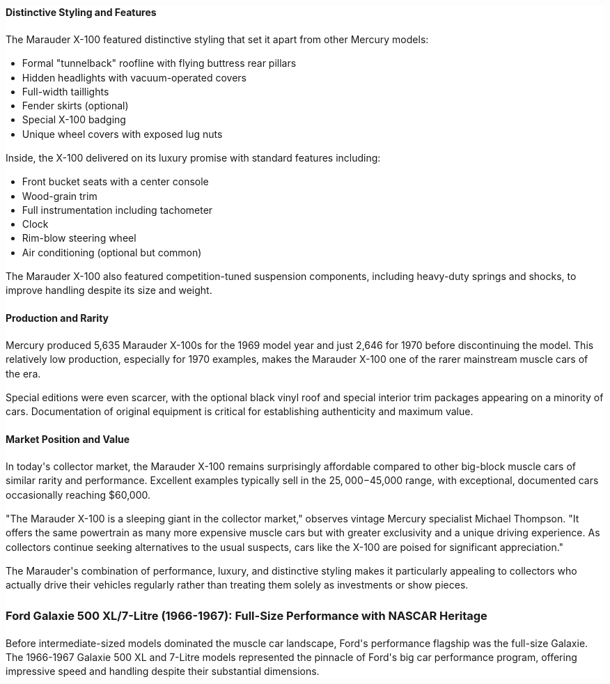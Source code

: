 #### Distinctive Styling and Features

The Marauder X-100 featured distinctive styling that set it apart from other Mercury models:

- Formal "tunnelback" roofline with flying buttress rear pillars
- Hidden headlights with vacuum-operated covers
- Full-width taillights
- Fender skirts (optional)
- Special X-100 badging
- Unique wheel covers with exposed lug nuts

Inside, the X-100 delivered on its luxury promise with standard features including:

- Front bucket seats with a center console
- Wood-grain trim
- Full instrumentation including tachometer
- Clock
- Rim-blow steering wheel
- Air conditioning (optional but common)

The Marauder X-100 also featured competition-tuned suspension components, including heavy-duty springs and shocks, to improve handling despite its size and weight.

#### Production and Rarity

Mercury produced 5,635 Marauder X-100s for the 1969 model year and just 2,646 for 1970 before discontinuing the model. This relatively low production, especially for 1970 examples, makes the Marauder X-100 one of the rarer mainstream muscle cars of the era.

Special editions were even scarcer, with the optional black vinyl roof and special interior trim packages appearing on a minority of cars. Documentation of original equipment is critical for establishing authenticity and maximum value.

#### Market Position and Value

In today's collector market, the Marauder X-100 remains surprisingly affordable compared to other big-block muscle cars of similar rarity and performance. Excellent examples typically sell in the $25,000-$45,000 range, with exceptional, documented cars occasionally reaching $60,000.

"The Marauder X-100 is a sleeping giant in the collector market," observes vintage Mercury specialist Michael Thompson. "It offers the same powertrain as many more expensive muscle cars but with greater exclusivity and a unique driving experience. As collectors continue seeking alternatives to the usual suspects, cars like the X-100 are poised for significant appreciation."

The Marauder's combination of performance, luxury, and distinctive styling makes it particularly appealing to collectors who actually drive their vehicles regularly rather than treating them solely as investments or show pieces.

### Ford Galaxie 500 XL/7-Litre (1966-1967): Full-Size Performance with NASCAR Heritage

Before intermediate-sized models dominated the muscle car landscape, Ford's performance flagship was the full-size Galaxie. The 1966-1967 Galaxie 500 XL and 7-Litre models represented the pinnacle of Ford's big car performance program, offering impressive speed and handling despite their substantial dimensions.
